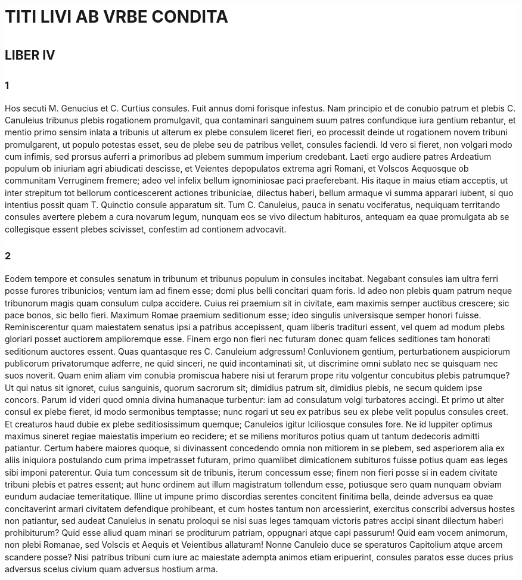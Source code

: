# TITI LIVI AB VRBE CONDITA 

## LIBER IV

### 1 

 Hos secuti M. Genucius et C. Curtius consules. Fuit annus domi forisque infestus. Nam principio et de conubio patrum et plebis C. Canuleius tribunus plebis rogationem promulgavit, qua contaminari sanguinem suum patres confundique iura gentium rebantur, et mentio primo sensim inlata a tribunis ut alterum ex plebe consulem liceret fieri, eo processit deinde ut rogationem novem tribuni promulgarent, ut populo potestas esset, seu de plebe seu de patribus vellet, consules faciendi. Id vero si fieret, non volgari modo cum infimis, sed prorsus auferri a primoribus ad plebem summum imperium credebant. Laeti ergo audiere patres Ardeatium populum ob iniuriam agri abiudicati descisse, et Veientes depopulatos extrema agri Romani, et Volscos Aequosque ob communitam Verruginem fremere; adeo vel infelix bellum ignominiosae paci praeferebant. His itaque in maius etiam acceptis, ut inter strepitum tot bellorum conticescerent actiones tribuniciae, dilectus haberi, bellum armaque vi summa apparari iubent, si quo intentius possit quam T. Quinctio consule apparatum sit. Tum C. Canuleius, pauca in senatu vociferatus, nequiquam territando consules avertere plebem a cura novarum legum, nunquam eos se vivo dilectum habituros, antequam ea quae promulgata ab se collegisque essent plebes scivisset, confestim ad contionem advocavit. 

### 2 

 Eodem tempore et consules senatum in tribunum et tribunus populum in consules incitabat. Negabant consules iam ultra ferri posse furores tribunicios; ventum iam ad finem esse; domi plus belli concitari quam foris. Id adeo non plebis quam patrum neque tribunorum magis quam consulum culpa accidere. Cuius rei praemium sit in civitate, eam maximis semper auctibus crescere; sic pace bonos, sic bello fieri. Maximum Romae praemium seditionum esse; ideo singulis universisque semper honori fuisse. Reminiscerentur quam maiestatem senatus ipsi a patribus accepissent, quam liberis tradituri essent, vel quem ad modum plebs gloriari posset auctiorem amplioremque esse. Finem ergo non fieri nec futuram donec quam felices seditiones tam honorati seditionum auctores essent. Quas quantasque res C. Canuleium adgressum! Conluvionem gentium, perturbationem auspiciorum publicorum privatorumque adferre, ne quid sinceri, ne quid incontaminati sit, ut discrimine omni sublato nec se quisquam nec suos noverit. Quam enim aliam vim conubia promiscua habere nisi ut ferarum prope ritu volgentur concubitus plebis patrumque? Ut qui natus sit ignoret, cuius sanguinis, quorum sacrorum sit; dimidius patrum sit, dimidius plebis, ne secum quidem ipse concors. Parum id videri quod omnia divina humanaque turbentur: iam ad consulatum volgi turbatores accingi. Et primo ut alter consul ex plebe fieret, id modo sermonibus temptasse; nunc rogari ut seu ex patribus seu ex plebe velit populus consules creet. Et creaturos haud dubie ex plebe seditiosissimum quemque; Canuleios igitur Iciliosque consules fore. Ne id Iuppiter optimus maximus sineret regiae maiestatis imperium eo recidere; et se miliens morituros potius quam ut tantum dedecoris admitti patiantur. Certum habere maiores quoque, si divinassent concedendo omnia non mitiorem in se plebem, sed asperiorem alia ex aliis iniquiora postulando cum prima impetrasset futuram, primo quamlibet dimicationem subituros fuisse potius quam eas leges sibi imponi paterentur. Quia tum concessum sit de tribunis, iterum concessum esse; finem non fieri posse si in eadem civitate tribuni plebis et patres essent; aut hunc ordinem aut illum magistratum tollendum esse, potiusque sero quam nunquam obviam eundum audaciae temeritatique. Illine ut impune primo discordias serentes concitent finitima bella, deinde adversus ea quae concitaverint armari civitatem defendique prohibeant, et cum hostes tantum non arcessierint, exercitus conscribi adversus hostes non patiantur, sed audeat Canuleius in senatu proloqui se nisi suas leges tamquam victoris patres accipi sinant dilectum haberi prohibiturum? Quid esse aliud quam minari se proditurum patriam, oppugnari atque capi passurum! Quid eam vocem animorum, non plebi Romanae, sed Volscis et Aequis et Veientibus allaturam! Nonne Canuleio duce se speraturos Capitolium atque arcem scandere posse? Nisi patribus tribuni cum iure ac maiestate adempta animos etiam eripuerint, consules paratos esse duces prius adversus scelus civium quam adversus hostium arma. 
